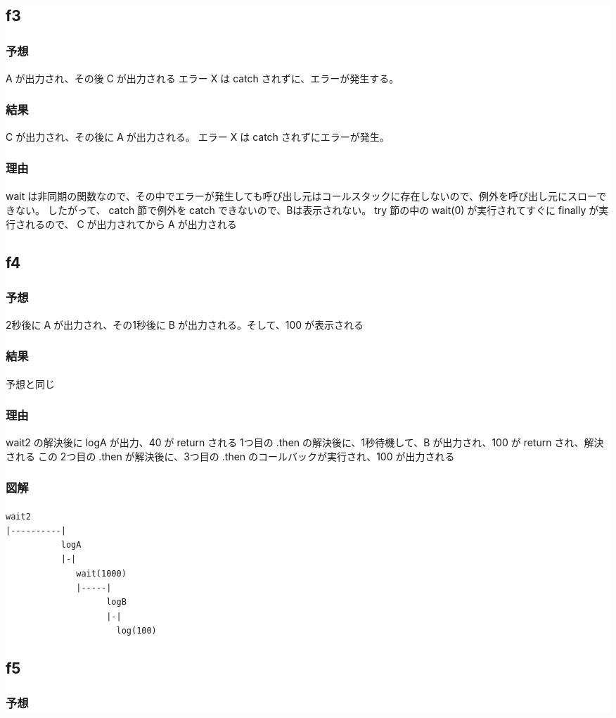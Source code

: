 ## f3

### 予想

A が出力され、その後 C が出力される
エラー X は catch されずに、エラーが発生する。

### 結果

C が出力され、その後に A が出力される。
エラー X は catch されずにエラーが発生。

### 理由

wait は非同期の関数なので、その中でエラーが発生しても呼び出し元はコールスタックに存在しないので、例外を呼び出し元にスローできない。
したがって、 catch 節で例外を catch できないので、Bは表示されない。
try 節の中の wait(0) が実行されてすぐに finally が実行されるので、 C が出力されてから A が出力される

## f4

### 予想

2秒後に A が出力され、その1秒後に B が出力される。そして、100 が表示される

### 結果

予想と同じ

### 理由

wait2 の解決後に logA が出力、40 が return される
1つ目の .then の解決後に、1秒待機して、B が出力され、100 が return され、解決される
この 2つ目の .then が解決後に、3つ目の .then のコールバックが実行され、100 が出力される

### 図解

```
wait2
|----------|
           logA
           |-|
              wait(1000)
              |-----|
                    logB
                    |-|
                      log(100)
```

## f5

### 予想
